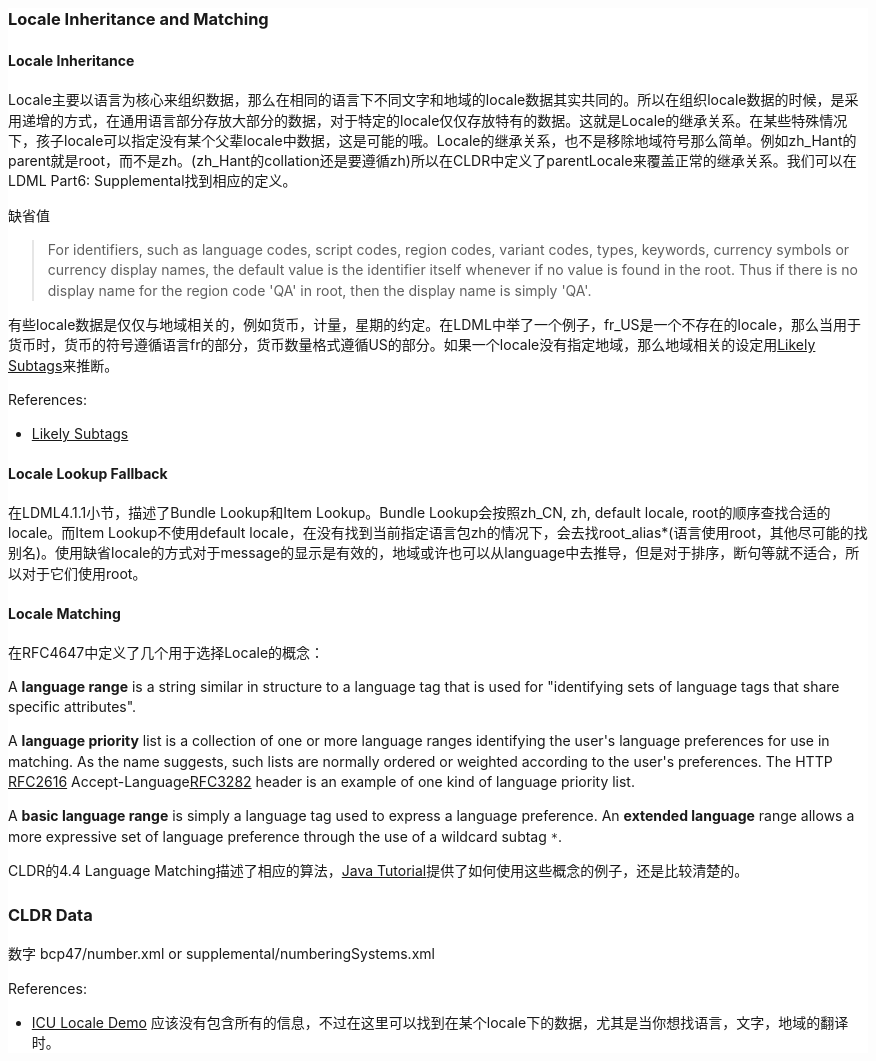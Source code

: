 ### Locale Inheritance and Matching

#### Locale Inheritance
Locale主要以语言为核心来组织数据，那么在相同的语言下不同文字和地域的locale数据其实共同的。所以在组织locale数据的时候，是采用递增的方式，在通用语言部分存放大部分的数据，对于特定的locale仅仅存放特有的数据。这就是Locale的继承关系。在某些特殊情况下，孩子locale可以指定没有某个父辈locale中数据，这是可能的哦。Locale的继承关系，也不是移除地域符号那么简单。例如zh_Hant的parent就是root，而不是zh。(zh_Hant的collation还是要遵循zh)所以在CLDR中定义了parentLocale来覆盖正常的继承关系。我们可以在LDML Part6: Supplemental找到相应的定义。

缺省值

> For identifiers, such as language codes, script codes, region codes, variant codes, types, keywords, currency symbols or currency display names, the default value is the identifier itself whenever if no value is found in the root. Thus if there is no display name for the region code 'QA' in root, then the display name is simply 'QA'.

有些locale数据是仅仅与地域相关的，例如货币，计量，星期的约定。在LDML中举了一个例子，fr_US是一个不存在的locale，那么当用于货币时，货币的符号遵循语言fr的部分，货币数量格式遵循US的部分。如果一个locale没有指定地域，那么地域相关的设定用[Likely Subtags](http://www.unicode.org/reports/tr35/#Likely_Subtags)来推断。

References:

- [Likely Subtags](http://www.unicode.org/cldr/charts/latest/supplemental/likely_subtags.html)


#### Locale Lookup Fallback
在LDML4.1.1小节，描述了Bundle Lookup和Item Lookup。Bundle Lookup会按照zh_CN, zh, default locale, root的顺序查找合适的locale。而Item Lookup不使用default locale，在没有找到当前指定语言包zh的情况下，会去找root_alias*(语言使用root，其他尽可能的找别名)。使用缺省locale的方式对于message的显示是有效的，地域或许也可以从language中去推导，但是对于排序，断句等就不适合，所以对于它们使用root。

#### Locale Matching
在RFC4647中定义了几个用于选择Locale的概念：

A **language range** is a string similar in structure to a language tag that is used for "identifying sets of language tags that share specific attributes".

A **language priority** list is a collection of one or more language ranges identifying the user's language preferences for use in matching. As the name suggests, such lists are normally ordered or weighted according to the user's preferences. The HTTP [RFC2616](http://w3c.github.io/ltli/#bib-RFC2616) Accept-Language[RFC3282](http://w3c.github.io/ltli/#bib-RFC3282) header is an example of one kind of language priority list.

A **basic language range** is simply a language tag used to express a language preference. An **extended language** range allows a more expressive set of language preference through the use of a wildcard subtag `*`.

CLDR的4.4 Language Matching描述了相应的算法，[Java Tutorial](https://docs.oracle.com/javase/tutorial/i18n/locale/matching.html)提供了如何使用这些概念的例子，还是比较清楚的。


### CLDR Data

数字 bcp47/number.xml or supplemental/numberingSystems.xml


References:

- [ICU Locale Demo](http://demo.icu-project.org/icu-bin/locexp) 应该没有包含所有的信息，不过在这里可以找到在某个locale下的数据，尤其是当你想找语言，文字，地域的翻译时。
